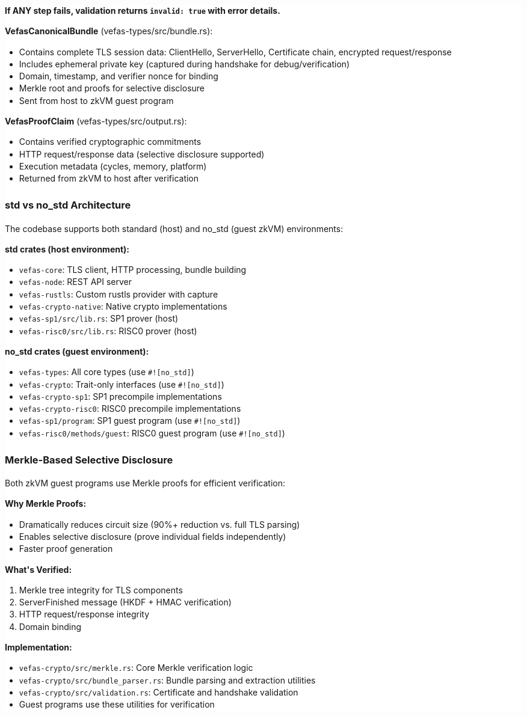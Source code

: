 **If ANY step fails, validation returns `invalid: true` with error details.**

**VefasCanonicalBundle** (vefas-types/src/bundle.rs):
- Contains complete TLS session data: ClientHello, ServerHello, Certificate chain, encrypted request/response
- Includes ephemeral private key (captured during handshake for debug/verification)
- Domain, timestamp, and verifier nonce for binding
- Merkle root and proofs for selective disclosure
- Sent from host to zkVM guest program

**VefasProofClaim** (vefas-types/src/output.rs):
- Contains verified cryptographic commitments
- HTTP request/response data (selective disclosure supported)
- Execution metadata (cycles, memory, platform)
- Returned from zkVM to host after verification

### std vs no_std Architecture

The codebase supports both standard (host) and no_std (guest zkVM) environments:

**std crates (host environment):**
- `vefas-core`: TLS client, HTTP processing, bundle building
- `vefas-node`: REST API server
- `vefas-rustls`: Custom rustls provider with capture
- `vefas-crypto-native`: Native crypto implementations
- `vefas-sp1/src/lib.rs`: SP1 prover (host)
- `vefas-risc0/src/lib.rs`: RISC0 prover (host)

**no_std crates (guest environment):**
- `vefas-types`: All core types (use `#![no_std]`)
- `vefas-crypto`: Trait-only interfaces (use `#![no_std]`)
- `vefas-crypto-sp1`: SP1 precompile implementations
- `vefas-crypto-risc0`: RISC0 precompile implementations
- `vefas-sp1/program`: SP1 guest program (use `#![no_std]`)
- `vefas-risc0/methods/guest`: RISC0 guest program (use `#![no_std]`)

### Merkle-Based Selective Disclosure

Both zkVM guest programs use Merkle proofs for efficient verification:

**Why Merkle Proofs:**
- Dramatically reduces circuit size (90%+ reduction vs. full TLS parsing)
- Enables selective disclosure (prove individual fields independently)
- Faster proof generation

**What's Verified:**
1. Merkle tree integrity for TLS components
2. ServerFinished message (HKDF + HMAC verification)
3. HTTP request/response integrity
4. Domain binding

**Implementation:**
- `vefas-crypto/src/merkle.rs`: Core Merkle verification logic
- `vefas-crypto/src/bundle_parser.rs`: Bundle parsing and extraction utilities
- `vefas-crypto/src/validation.rs`: Certificate and handshake validation
- Guest programs use these utilities for verification
